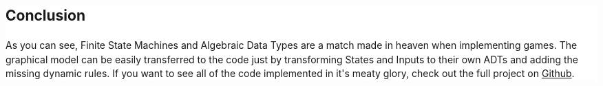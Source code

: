 ## Conclusion

As you can see, Finite State Machines and Algebraic Data Types are a match made in heaven when implementing games. The graphical model can be easily transferred to the code just by transforming States and Inputs to their own ADTs and adding the missing dynamic rules.  If you want to see all of the code implemented in it's meaty glory, check out the full project on [Github](https://github.com/dmarticus/scala-games/tree/master/src/main/scala/games/Hangman).  